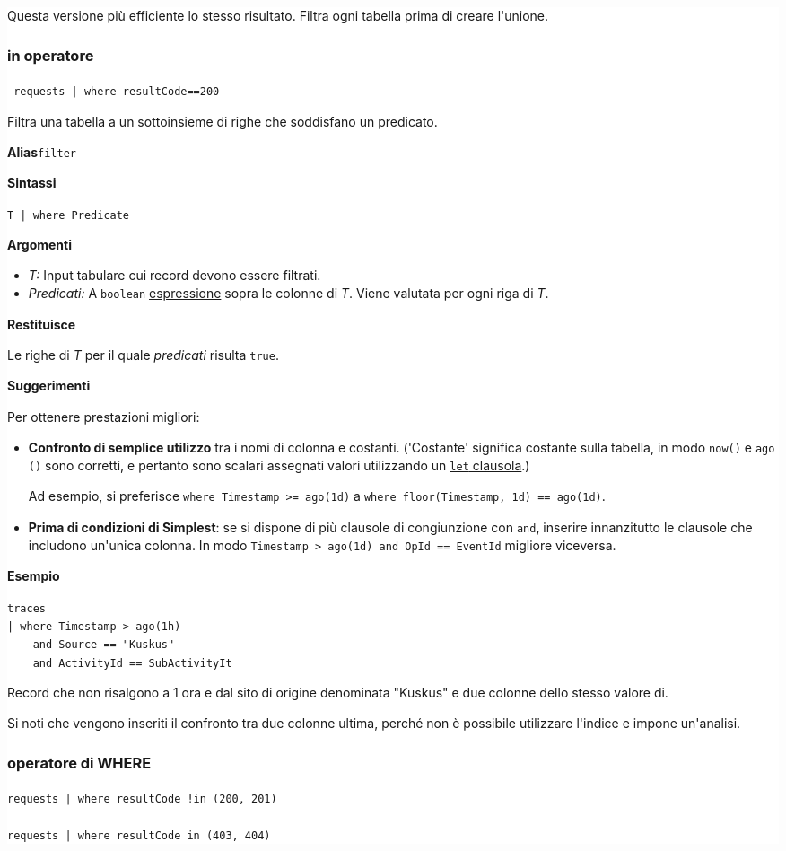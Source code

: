 Questa versione più efficiente lo stesso risultato. Filtra ogni tabella prima di creare l'unione.

### <a name="where-operator"></a>in operatore

     requests | where resultCode==200

Filtra una tabella a un sottoinsieme di righe che soddisfano un predicato.

**Alias**`filter`

**Sintassi**

    T | where Predicate

**Argomenti**

* *T:* Input tabulare cui record devono essere filtrati.
* *Predicati:* A `boolean` [espressione](#boolean) sopra le colonne di *T*. Viene valutata per ogni riga di *T*.

**Restituisce**

Le righe di *T* per il quale *predicati* risulta `true`.

**Suggerimenti**

Per ottenere prestazioni migliori:

* **Confronto di semplice utilizzo** tra i nomi di colonna e costanti. ('Costante' significa costante sulla tabella, in modo `now()` e `ago()` sono corretti, e pertanto sono scalari assegnati valori utilizzando un [ `let` clausola](#let-clause).)

    Ad esempio, si preferisce `where Timestamp >= ago(1d)` a `where floor(Timestamp, 1d) == ago(1d)`.

* **Prima di condizioni di Simplest**: se si dispone di più clausole di congiunzione con `and`, inserire innanzitutto le clausole che includono un'unica colonna. In modo `Timestamp > ago(1d) and OpId == EventId` migliore viceversa.


**Esempio**

```AIQL
traces
| where Timestamp > ago(1h)
    and Source == "Kuskus"
    and ActivityId == SubActivityIt 
```

Record che non risalgono a 1 ora e dal sito di origine denominata "Kuskus" e due colonne dello stesso valore di. 

Si noti che vengono inseriti il confronto tra due colonne ultima, perché non è possibile utilizzare l'indice e impone un'analisi.


### <a name="where-in-operator"></a>operatore di WHERE

    requests | where resultCode !in (200, 201)

    requests | where resultCode in (403, 404)
